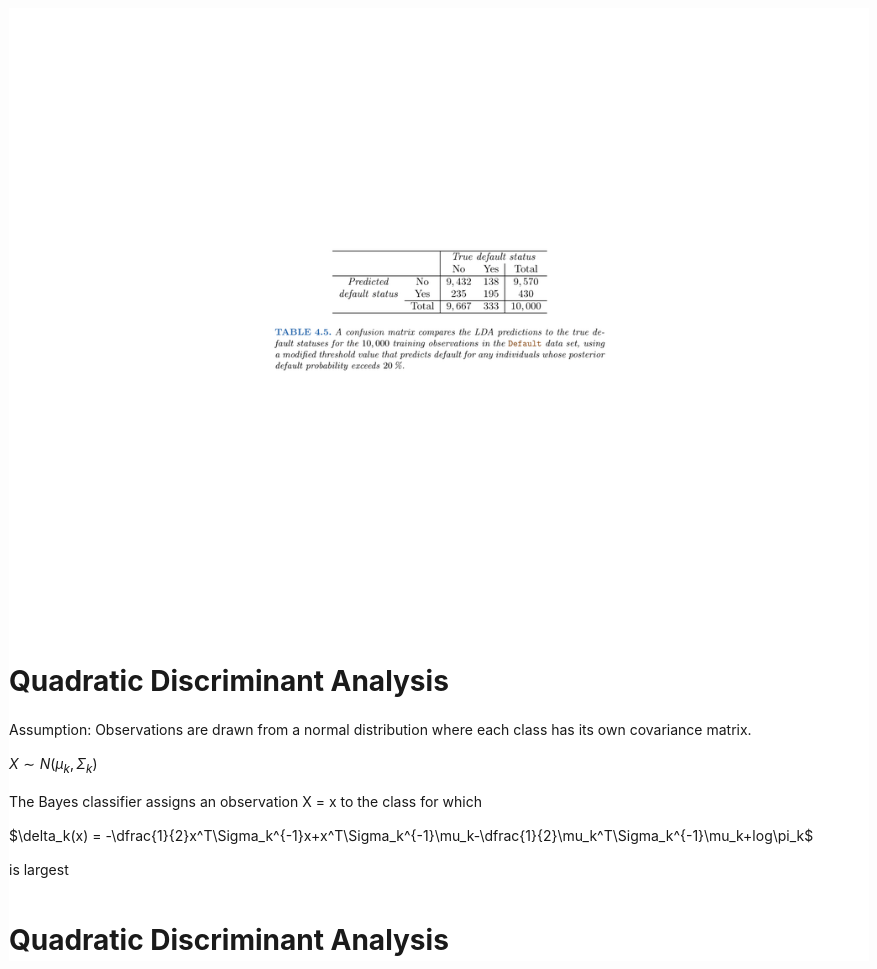 <img src="figure/Bild3-1.png" title="plot of chunk unnamed-chunk-3" alt="plot of chunk unnamed-chunk-3" width="100%" />


Quadratic Discriminant Analysis
========================================================

Assumption: Observations are drawn from a normal distribution where each class has its own covariance matrix. 

$X \sim N(\mu_k,\Sigma_k)$

The Bayes classifier assigns an observation X = x to the class for which

$\delta_k(x) = -\dfrac{1}{2}x^T\Sigma_k^{-1}x+x^T\Sigma_k^{-1}\mu_k-\dfrac{1}{2}\mu_k^T\Sigma_k^{-1}\mu_k+log\pi_k$

is largest


Quadratic Discriminant Analysis
========================================================
